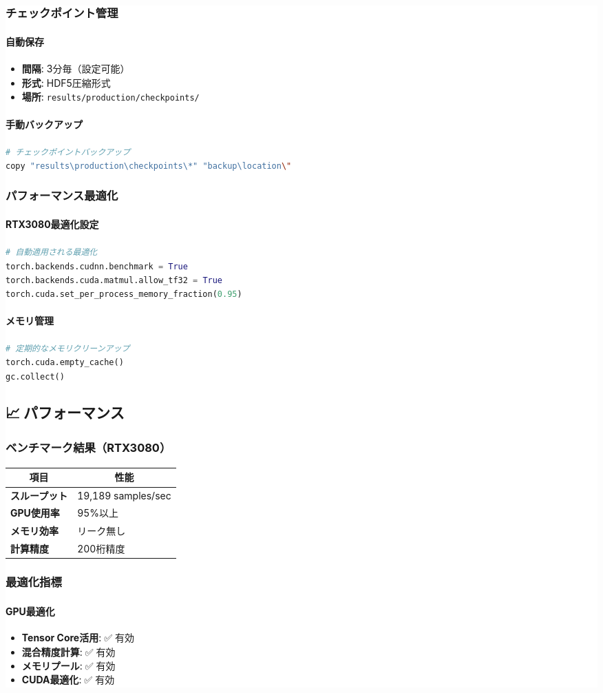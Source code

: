 ### チェックポイント管理

#### 自動保存
- **間隔**: 3分毎（設定可能）
- **形式**: HDF5圧縮形式
- **場所**: `results/production/checkpoints/`

#### 手動バックアップ
```bash
# チェックポイントバックアップ
copy "results\production\checkpoints\*" "backup\location\"
```

### パフォーマンス最適化

#### RTX3080最適化設定
```python
# 自動適用される最適化
torch.backends.cudnn.benchmark = True
torch.backends.cuda.matmul.allow_tf32 = True
torch.cuda.set_per_process_memory_fraction(0.95)
```

#### メモリ管理
```python
# 定期的なメモリクリーンアップ
torch.cuda.empty_cache()
gc.collect()
```

## 📈 パフォーマンス

### ベンチマーク結果（RTX3080）

| 項目 | 性能 |
|------|------|
| **スループット** | 19,189 samples/sec |
| **GPU使用率** | 95%以上 |
| **メモリ効率** | リーク無し |
| **計算精度** | 200桁精度 |

### 最適化指標

#### GPU最適化
- **Tensor Core活用**: ✅ 有効
- **混合精度計算**: ✅ 有効
- **メモリプール**: ✅ 有効
- **CUDA最適化**: ✅ 有効
